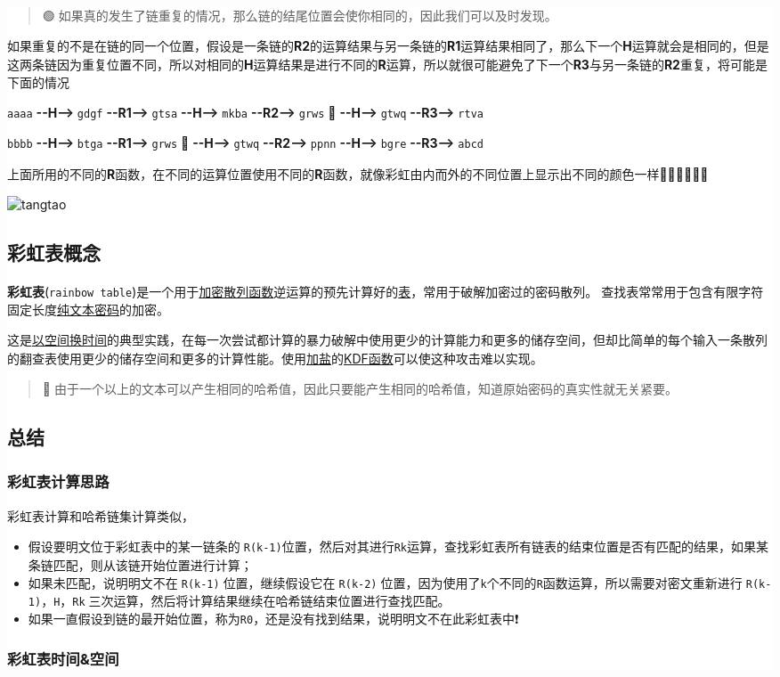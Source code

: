 >   🟢 如果真的发生了链重复的情况，那么链的结尾位置会使你相同的，因此我们可以及时发现。



如果重复的不是在链的同一个位置，假设是一条链的**R2**的运算结果与另一条链的**R1**运算结果相同了，那么下一个**H**运算就会是相同的，但是这两条链因为重复位置不同，所以对相同的**H**运算结果是进行不同的**R**运算，所以就很可能避免了下一个**R3**与另一条链的**R2**重复，将可能是下面的情况



`aaaa` **--H-->** `gdgf` **--R1-->** `gtsa`       **--H-->** `mkba` **--R2-->** `grws` 💢 **--H-->** `gtwq` **--R3-->** `rtva`



`bbbb` **--H-->** `btga` **--R1-->** `grws` 💢 **--H-->** `gtwq` **--R2-->** `ppnn`       **--H-->** `bgre` **--R3-->** `abcd`



上面所用的不同的**R**函数，在不同的运算位置使用不同的**R**函数，就像彩虹由内而外的不同位置上显示出不同的颜色一样💙💚💜🤎🧡💗

![tangtao](https://www.promiselee.cn/share_static/files/github/private-knowledge/java/rainbow-tables-tangtao-rainbow-tao-2020-2-6-214404.png)





## 彩虹表概念

**彩虹表**(`rainbow table`)是一个用于[加密散列函数](https://zh.wikipedia.org/wiki/加密散列函数)逆运算的预先计算好的[表](https://zh.wikipedia.org/wiki/查找表)，常用于破解加密过的密码散列。 查找表常常用于包含有限字符固定长度[纯文本](https://zh.wikipedia.org/wiki/纯文本)[密码](https://zh.wikipedia.org/wiki/密码)的加密。



这是[以空间换时间](https://zh.wikipedia.org/wiki/以空間換時間)的典型实践，在每一次尝试都计算的暴力破解中使用更少的计算能力和更多的储存空间，但却比简单的每个输入一条散列的翻查表使用更少的储存空间和更多的计算性能。使用[加盐](https://zh.wikipedia.org/wiki/盐_(密码学))的[KDF函数](https://zh.wikipedia.org/w/index.php?title=KDF函数&action=edit&redlink=1)可以使这种攻击难以实现。



>   🛑 由于一个以上的文本可以产生相同的哈希值，因此只要能产生相同的哈希值，知道原始密码的真实性就无关紧要。







## 总结

### <a name="彩虹表计算思路_202002071508">彩虹表计算思路</a>

彩虹表计算和哈希链集计算类似，

-   假设要明文位于彩虹表中的某一链条的 `R(k-1)`位置，然后对其进行`Rk`运算，查找彩虹表所有链表的结束位置是否有匹配的结果，如果某条链匹配，则从该链开始位置进行计算；
-   如果未匹配，说明明文不在 `R(k-1)` 位置，继续假设它在 `R(k-2)` 位置，因为使用了`k`个不同的`R`函数运算，所以需要对密文重新进行  `R(k-1)`，`H`，`Rk` 三次运算，然后将计算结果继续在哈希链结束位置进行查找匹配。
-   如果一直假设到链的最开始位置，称为`R0`，还是没有找到结果，说明明文不在此彩虹表中❗



### 彩虹表时间&空间
